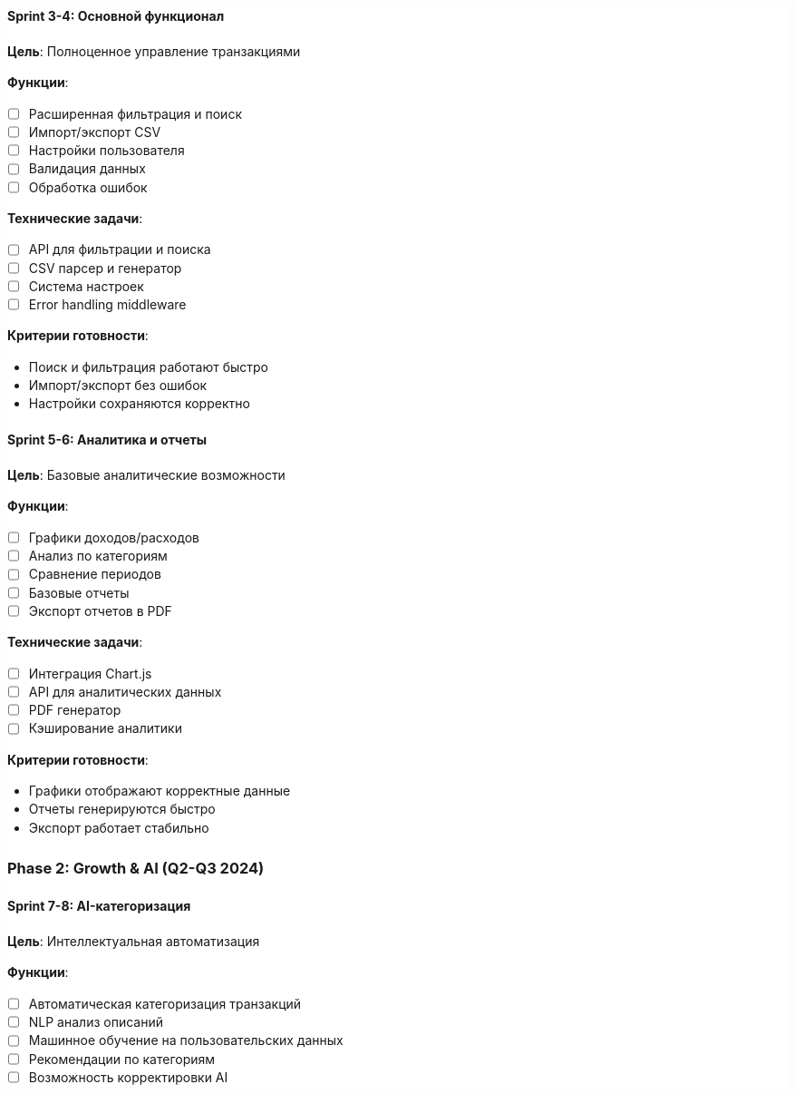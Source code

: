 #### Sprint 3-4: Основной функционал
**Цель**: Полноценное управление транзакциями

**Функции**:
- [ ] Расширенная фильтрация и поиск
- [ ] Импорт/экспорт CSV
- [ ] Настройки пользователя
- [ ] Валидация данных
- [ ] Обработка ошибок

**Технические задачи**:
- [ ] API для фильтрации и поиска
- [ ] CSV парсер и генератор
- [ ] Система настроек
- [ ] Error handling middleware

**Критерии готовности**:
- Поиск и фильтрация работают быстро
- Импорт/экспорт без ошибок
- Настройки сохраняются корректно

#### Sprint 5-6: Аналитика и отчеты
**Цель**: Базовые аналитические возможности

**Функции**:
- [ ] Графики доходов/расходов
- [ ] Анализ по категориям
- [ ] Сравнение периодов
- [ ] Базовые отчеты
- [ ] Экспорт отчетов в PDF

**Технические задачи**:
- [ ] Интеграция Chart.js
- [ ] API для аналитических данных
- [ ] PDF генератор
- [ ] Кэширование аналитики

**Критерии готовности**:
- Графики отображают корректные данные
- Отчеты генерируются быстро
- Экспорт работает стабильно

### Phase 2: Growth & AI (Q2-Q3 2024)

#### Sprint 7-8: AI-категоризация
**Цель**: Интеллектуальная автоматизация

**Функции**:
- [ ] Автоматическая категоризация транзакций
- [ ] NLP анализ описаний
- [ ] Машинное обучение на пользовательских данных
- [ ] Рекомендации по категориям
- [ ] Возможность корректировки AI
